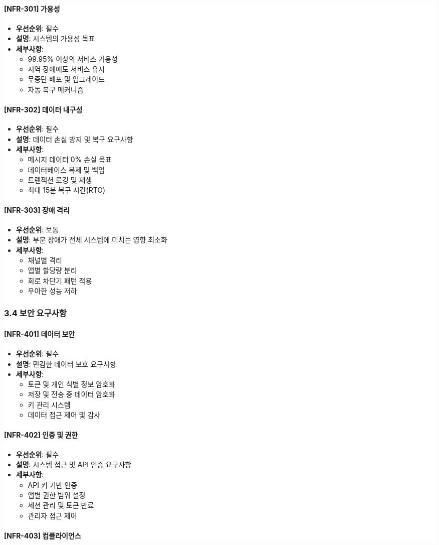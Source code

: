 #### [NFR-301] 가용성

- **우선순위**: 필수
- **설명**: 시스템의 가용성 목표
- **세부사항**:
  - 99.95% 이상의 서비스 가용성
  - 지역 장애에도 서비스 유지
  - 무중단 배포 및 업그레이드
  - 자동 복구 메커니즘

#### [NFR-302] 데이터 내구성

- **우선순위**: 필수
- **설명**: 데이터 손실 방지 및 복구 요구사항
- **세부사항**:
  - 메시지 데이터 0% 손실 목표
  - 데이터베이스 복제 및 백업
  - 트랜잭션 로깅 및 재생
  - 최대 15분 복구 시간(RTO)

#### [NFR-303] 장애 격리

- **우선순위**: 보통
- **설명**: 부분 장애가 전체 시스템에 미치는 영향 최소화
- **세부사항**:
  - 채널별 격리
  - 앱별 할당량 분리
  - 회로 차단기 패턴 적용
  - 우아한 성능 저하

### 3.4 보안 요구사항

#### [NFR-401] 데이터 보안

- **우선순위**: 필수
- **설명**: 민감한 데이터 보호 요구사항
- **세부사항**:
  - 토큰 및 개인 식별 정보 암호화
  - 저장 및 전송 중 데이터 암호화
  - 키 관리 시스템
  - 데이터 접근 제어 및 감사

#### [NFR-402] 인증 및 권한

- **우선순위**: 필수
- **설명**: 시스템 접근 및 API 인증 요구사항
- **세부사항**:
  - API 키 기반 인증
  - 앱별 권한 범위 설정
  - 세션 관리 및 토큰 만료
  - 관리자 접근 제어

#### [NFR-403] 컴플라이언스
